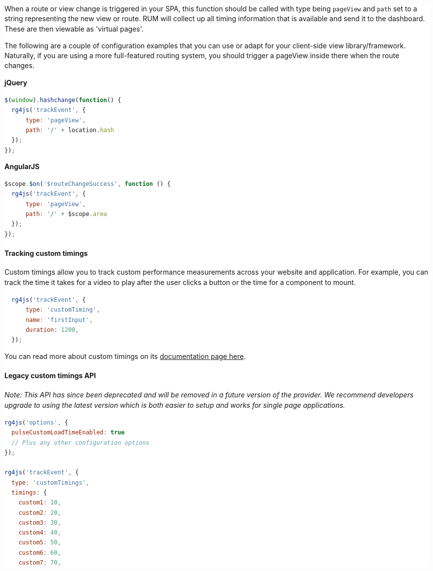 When a route or view change is triggered in your SPA, this function should be called with type being `pageView` and `path` set to a string representing the new view or route. RUM will collect up all timing information that is available and send it to the dashboard. These are then viewable as 'virtual pages'.

The following are a couple of configuration examples that you can use or adapt for your client-side view library/framework. Naturally, if you are using a more full-featured routing system, you should trigger a pageView inside there when the route changes.

**jQuery**

```javascript
$(window).hashchange(function() {
  rg4js('trackEvent', {
      type: 'pageView',
      path: '/' + location.hash
  });
});
```

**AngularJS**

```javascript
$scope.$on('$routeChangeSuccess', function () {
  rg4js('trackEvent', {
      type: 'pageView',
      path: '/' + $scope.area
  });
});
```

#### Tracking custom timings

Custom timings allow you to track custom performance measurements across your website and application. For example, you can track the time it takes for a video to play after the user clicks a button or the time for a component to mount.

```javascript
  rg4js('trackEvent', {
      type: 'customTiming',
      name: 'firstInput',
      duration: 1200,
  });
```
You can read more about custom timings on its [documentation page here](https://raygun.com/documentation/product-guides/real-user-monitoring/for-web/custom-timings/).

#### Legacy custom timings API

_Note: This API has since been deprecated and will be removed in a future version of the provider. We recommend developers upgrade to using the latest version which is both easier to setup and works for single page applications._

```js
rg4js('options', {
  pulseCustomLoadTimeEnabled: true
  // Plus any other configuration options
});

rg4js('trackEvent', {
  type: 'customTimings',
  timings: {
    custom1: 10,
    custom2: 20,
    custom3: 30,
    custom4: 40,
    custom5: 50,
    custom6: 60,
    custom7: 70,
```